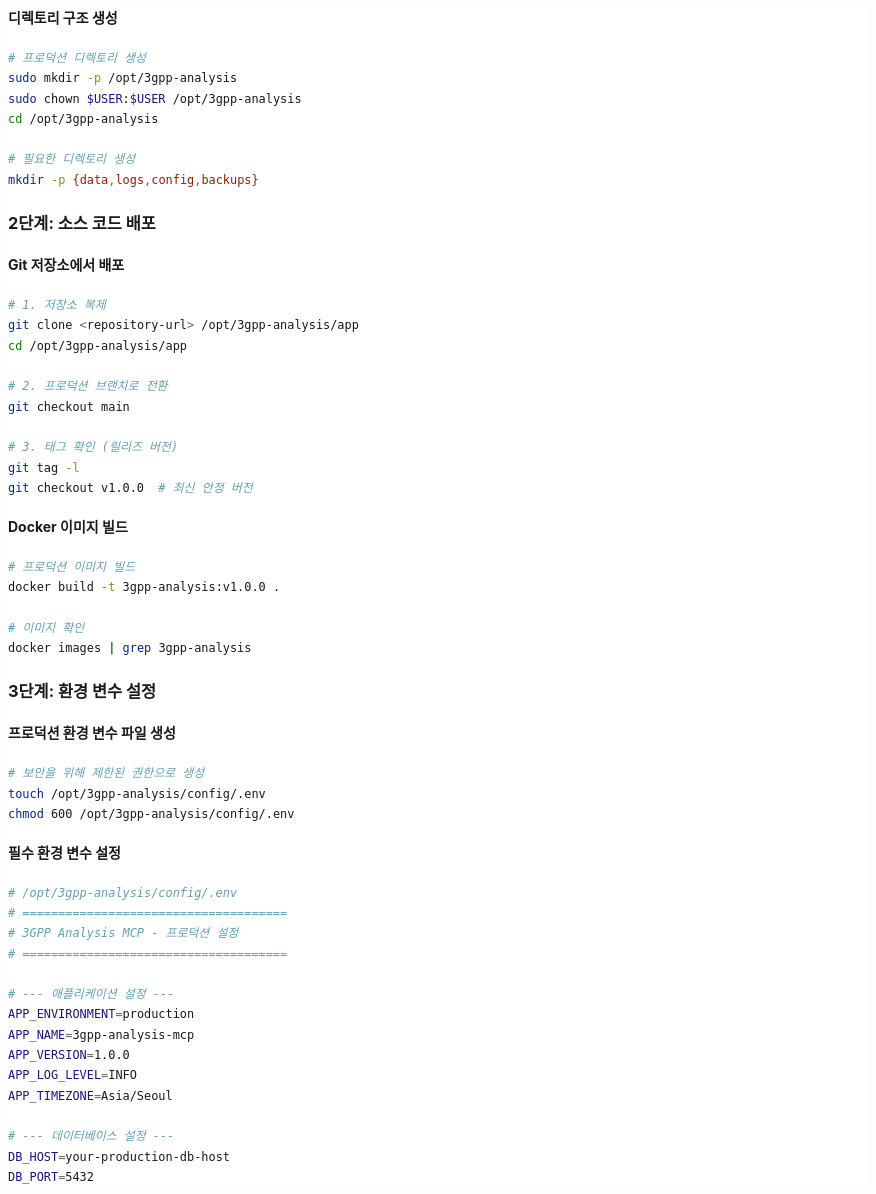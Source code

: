 #### 디렉토리 구조 생성

```bash
# 프로덕션 디렉토리 생성
sudo mkdir -p /opt/3gpp-analysis
sudo chown $USER:$USER /opt/3gpp-analysis
cd /opt/3gpp-analysis

# 필요한 디렉토리 생성
mkdir -p {data,logs,config,backups}
```

### 2단계: 소스 코드 배포

#### Git 저장소에서 배포

```bash
# 1. 저장소 복제
git clone <repository-url> /opt/3gpp-analysis/app
cd /opt/3gpp-analysis/app

# 2. 프로덕션 브랜치로 전환
git checkout main

# 3. 태그 확인 (릴리즈 버전)
git tag -l
git checkout v1.0.0  # 최신 안정 버전
```

#### Docker 이미지 빌드

```bash
# 프로덕션 이미지 빌드
docker build -t 3gpp-analysis:v1.0.0 .

# 이미지 확인
docker images | grep 3gpp-analysis
```

### 3단계: 환경 변수 설정

#### 프로덕션 환경 변수 파일 생성

```bash
# 보안을 위해 제한된 권한으로 생성
touch /opt/3gpp-analysis/config/.env
chmod 600 /opt/3gpp-analysis/config/.env
```

#### 필수 환경 변수 설정

```bash
# /opt/3gpp-analysis/config/.env
# =====================================
# 3GPP Analysis MCP - 프로덕션 설정
# =====================================

# --- 애플리케이션 설정 ---
APP_ENVIRONMENT=production
APP_NAME=3gpp-analysis-mcp
APP_VERSION=1.0.0
APP_LOG_LEVEL=INFO
APP_TIMEZONE=Asia/Seoul

# --- 데이터베이스 설정 ---
DB_HOST=your-production-db-host
DB_PORT=5432
```